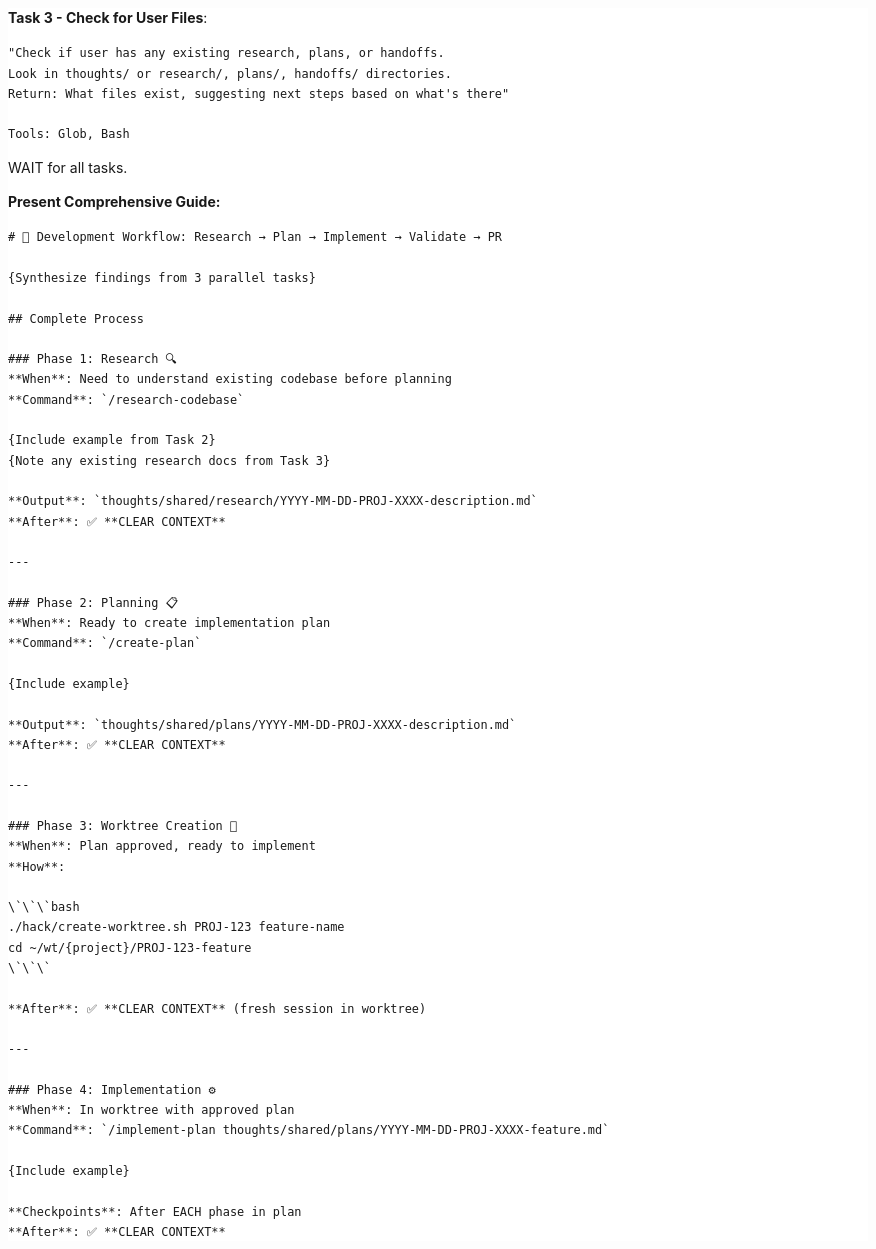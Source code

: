 **Task 3 - Check for User Files**:
```
"Check if user has any existing research, plans, or handoffs.
Look in thoughts/ or research/, plans/, handoffs/ directories.
Return: What files exist, suggesting next steps based on what's there"

Tools: Glob, Bash
```

WAIT for all tasks.

**Present Comprehensive Guide:**

```
# 🔄 Development Workflow: Research → Plan → Implement → Validate → PR

{Synthesize findings from 3 parallel tasks}

## Complete Process

### Phase 1: Research 🔍
**When**: Need to understand existing codebase before planning
**Command**: `/research-codebase`

{Include example from Task 2}
{Note any existing research docs from Task 3}

**Output**: `thoughts/shared/research/YYYY-MM-DD-PROJ-XXXX-description.md`
**After**: ✅ **CLEAR CONTEXT**

---

### Phase 2: Planning 📋
**When**: Ready to create implementation plan
**Command**: `/create-plan`

{Include example}

**Output**: `thoughts/shared/plans/YYYY-MM-DD-PROJ-XXXX-description.md`
**After**: ✅ **CLEAR CONTEXT**

---

### Phase 3: Worktree Creation 🌲
**When**: Plan approved, ready to implement
**How**:

\`\`\`bash
./hack/create-worktree.sh PROJ-123 feature-name
cd ~/wt/{project}/PROJ-123-feature
\`\`\`

**After**: ✅ **CLEAR CONTEXT** (fresh session in worktree)

---

### Phase 4: Implementation ⚙️
**When**: In worktree with approved plan
**Command**: `/implement-plan thoughts/shared/plans/YYYY-MM-DD-PROJ-XXXX-feature.md`

{Include example}

**Checkpoints**: After EACH phase in plan
**After**: ✅ **CLEAR CONTEXT**

```